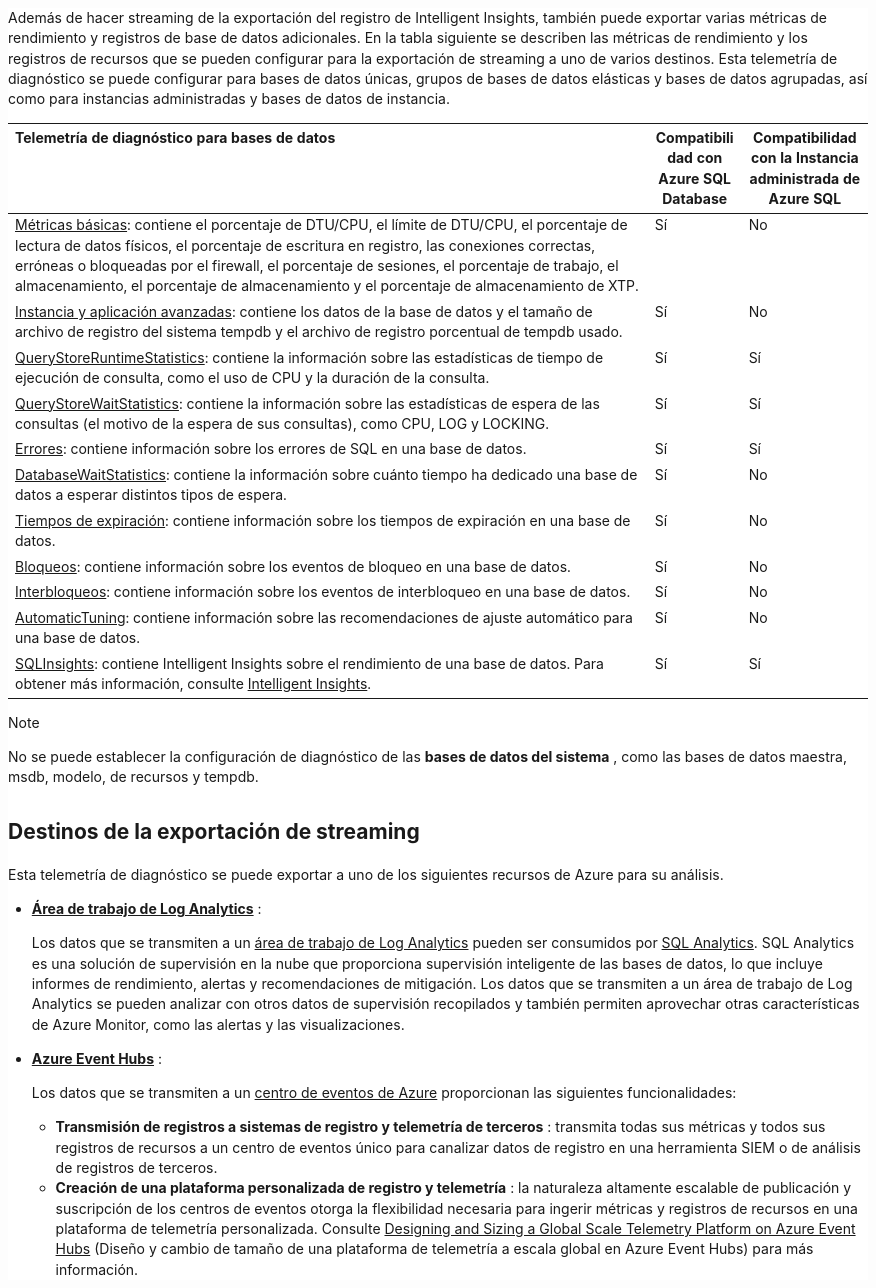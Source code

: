 Además de hacer streaming de la exportación del registro de Intelligent Insights, también puede exportar varias métricas de rendimiento y registros de base de datos adicionales. En la tabla siguiente se describen las métricas de rendimiento y los registros de recursos que se pueden configurar para la exportación de streaming a uno de varios destinos. Esta telemetría de diagnóstico se puede configurar para bases de datos únicas, grupos de bases de datos elásticas y bases de datos agrupadas, así como para instancias administradas y bases de datos de instancia.

| Telemetría de diagnóstico para bases de datos | Compatibilidad con Azure SQL Database | Compatibilidad con la Instancia administrada de Azure SQL |
| :------------------- | ----- | ----- |
| [Métricas básicas](#basic-metrics): contiene el porcentaje de DTU/CPU, el límite de DTU/CPU, el porcentaje de lectura de datos físicos, el porcentaje de escritura en registro, las conexiones correctas, erróneas o bloqueadas por el firewall, el porcentaje de sesiones, el porcentaje de trabajo, el almacenamiento, el porcentaje de almacenamiento y el porcentaje de almacenamiento de XTP. | Sí | No |
| [Instancia y aplicación avanzadas](#advanced-metrics): contiene los datos de la base de datos y el tamaño de archivo de registro del sistema tempdb y el archivo de registro porcentual de tempdb usado. | Sí | No |
| [QueryStoreRuntimeStatistics](#query-store-runtime-statistics): contiene la información sobre las estadísticas de tiempo de ejecución de consulta, como el uso de CPU y la duración de la consulta. | Sí | Sí |
| [QueryStoreWaitStatistics](#query-store-wait-statistics): contiene la información sobre las estadísticas de espera de las consultas (el motivo de la espera de sus consultas), como CPU, LOG y LOCKING. | Sí | Sí |
| [Errores](#errors-dataset): contiene información sobre los errores de SQL en una base de datos. | Sí | Sí |
| [DatabaseWaitStatistics](#database-wait-statistics-dataset): contiene la información sobre cuánto tiempo ha dedicado una base de datos a esperar distintos tipos de espera. | Sí | No |
| [Tiempos de expiración](#time-outs-dataset): contiene información sobre los tiempos de expiración en una base de datos. | Sí | No |
| [Bloqueos](#blockings-dataset): contiene información sobre los eventos de bloqueo en una base de datos. | Sí | No |
| [Interbloqueos](#deadlocks-dataset): contiene información sobre los eventos de interbloqueo en una base de datos. | Sí | No |
| [AutomaticTuning](#automatic-tuning-dataset): contiene información sobre las recomendaciones de ajuste automático para una base de datos. | Sí | No |
| [SQLInsights](#intelligent-insights-dataset): contiene Intelligent Insights sobre el rendimiento de una base de datos. Para obtener más información, consulte [Intelligent Insights](intelligent-insights-overview.md). | Sí | Sí |

> [!NOTE]
> No se puede establecer la configuración de diagnóstico de las **bases de datos del sistema** , como las bases de datos maestra, msdb, modelo, de recursos y tempdb.

## <a name="streaming-export-destinations"></a>Destinos de la exportación de streaming

Esta telemetría de diagnóstico se puede exportar a uno de los siguientes recursos de Azure para su análisis.

- **[Área de trabajo de Log Analytics](#stream-into-sql-analytics)** :

  Los datos que se transmiten a un [área de trabajo de Log Analytics](../../azure-monitor/platform/resource-logs.md#send-to-log-analytics-workspace) pueden ser consumidos por [SQL Analytics](../../azure-monitor/insights/azure-sql.md). SQL Analytics es una solución de supervisión en la nube que proporciona supervisión inteligente de las bases de datos, lo que incluye informes de rendimiento, alertas y recomendaciones de mitigación. Los datos que se transmiten a un área de trabajo de Log Analytics se pueden analizar con otros datos de supervisión recopilados y también permiten aprovechar otras características de Azure Monitor, como las alertas y las visualizaciones.
- **[Azure Event Hubs](#stream-into-event-hubs)** :

  Los datos que se transmiten a un [centro de eventos de Azure](../../azure-monitor/platform/resource-logs.md#send-to-azure-event-hubs) proporcionan las siguientes funcionalidades:

  - **Transmisión de registros a sistemas de registro y telemetría de terceros** : transmita todas sus métricas y todos sus registros de recursos a un centro de eventos único para canalizar datos de registro en una herramienta SIEM o de análisis de registros de terceros.
  - **Creación de una plataforma personalizada de registro y telemetría** : la naturaleza altamente escalable de publicación y suscripción de los centros de eventos otorga la flexibilidad necesaria para ingerir métricas y registros de recursos en una plataforma de telemetría personalizada. Consulte [Designing and Sizing a Global Scale Telemetry Platform on Azure Event Hubs](https://azure.microsoft.com/documentation/videos/build-2015-designing-and-sizing-a-global-scale-telemetry-platform-on-azure-event-Hubs/) (Diseño y cambio de tamaño de una plataforma de telemetría a escala global en Azure Event Hubs) para más información.